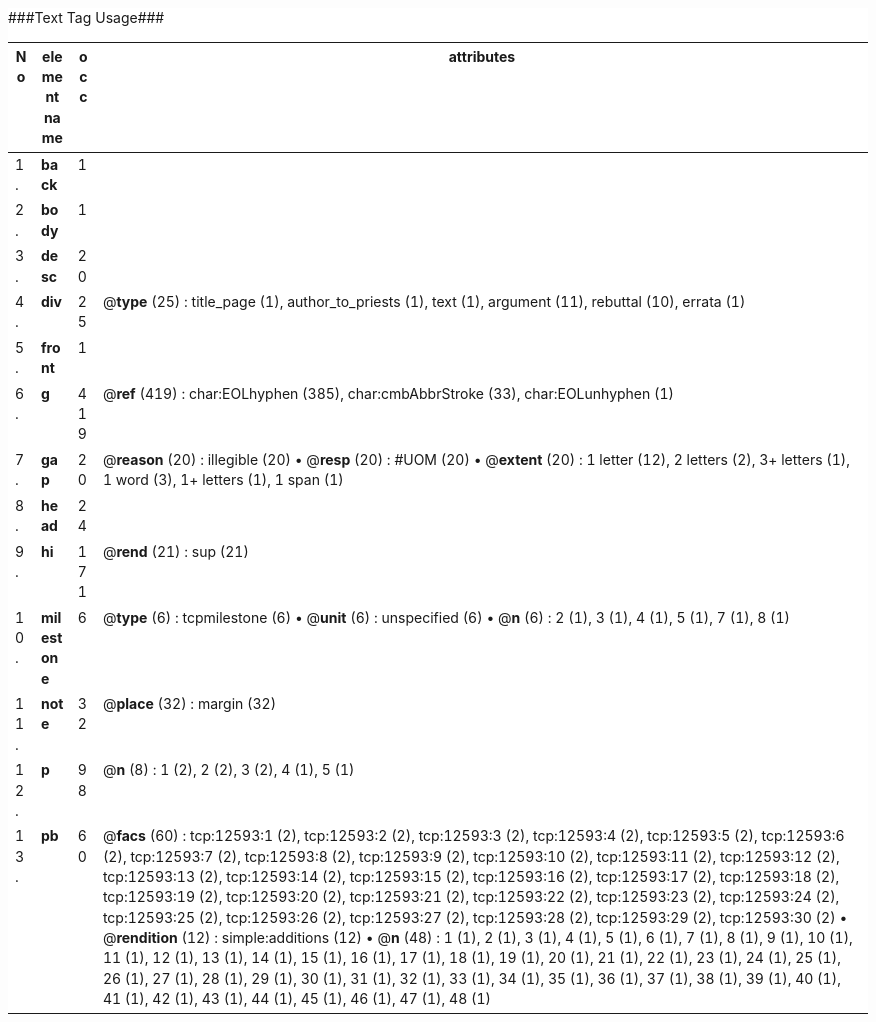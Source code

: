 
###Text Tag Usage###

|No|element name|occ|attributes|
|---|---|---|---|
|1.|__back__|1||
|2.|__body__|1||
|3.|__desc__|20||
|4.|__div__|25| @__type__ (25) : title_page (1), author_to_priests (1), text (1), argument (11), rebuttal (10), errata (1)|
|5.|__front__|1||
|6.|__g__|419| @__ref__ (419) : char:EOLhyphen (385), char:cmbAbbrStroke (33), char:EOLunhyphen (1)|
|7.|__gap__|20| @__reason__ (20) : illegible (20)  •  @__resp__ (20) : #UOM (20)  •  @__extent__ (20) : 1 letter (12), 2 letters (2), 3+ letters (1), 1 word (3), 1+ letters (1), 1 span (1)|
|8.|__head__|24||
|9.|__hi__|171| @__rend__ (21) : sup (21)|
|10.|__milestone__|6| @__type__ (6) : tcpmilestone (6)  •  @__unit__ (6) : unspecified (6)  •  @__n__ (6) : 2 (1), 3 (1), 4 (1), 5 (1), 7 (1), 8 (1)|
|11.|__note__|32| @__place__ (32) : margin (32)|
|12.|__p__|98| @__n__ (8) : 1 (2), 2 (2), 3 (2), 4 (1), 5 (1)|
|13.|__pb__|60| @__facs__ (60) : tcp:12593:1 (2), tcp:12593:2 (2), tcp:12593:3 (2), tcp:12593:4 (2), tcp:12593:5 (2), tcp:12593:6 (2), tcp:12593:7 (2), tcp:12593:8 (2), tcp:12593:9 (2), tcp:12593:10 (2), tcp:12593:11 (2), tcp:12593:12 (2), tcp:12593:13 (2), tcp:12593:14 (2), tcp:12593:15 (2), tcp:12593:16 (2), tcp:12593:17 (2), tcp:12593:18 (2), tcp:12593:19 (2), tcp:12593:20 (2), tcp:12593:21 (2), tcp:12593:22 (2), tcp:12593:23 (2), tcp:12593:24 (2), tcp:12593:25 (2), tcp:12593:26 (2), tcp:12593:27 (2), tcp:12593:28 (2), tcp:12593:29 (2), tcp:12593:30 (2)  •  @__rendition__ (12) : simple:additions (12)  •  @__n__ (48) : 1 (1), 2 (1), 3 (1), 4 (1), 5 (1), 6 (1), 7 (1), 8 (1), 9 (1), 10 (1), 11 (1), 12 (1), 13 (1), 14 (1), 15 (1), 16 (1), 17 (1), 18 (1), 19 (1), 20 (1), 21 (1), 22 (1), 23 (1), 24 (1), 25 (1), 26 (1), 27 (1), 28 (1), 29 (1), 30 (1), 31 (1), 32 (1), 33 (1), 34 (1), 35 (1), 36 (1), 37 (1), 38 (1), 39 (1), 40 (1), 41 (1), 42 (1), 43 (1), 44 (1), 45 (1), 46 (1), 47 (1), 48 (1)|
